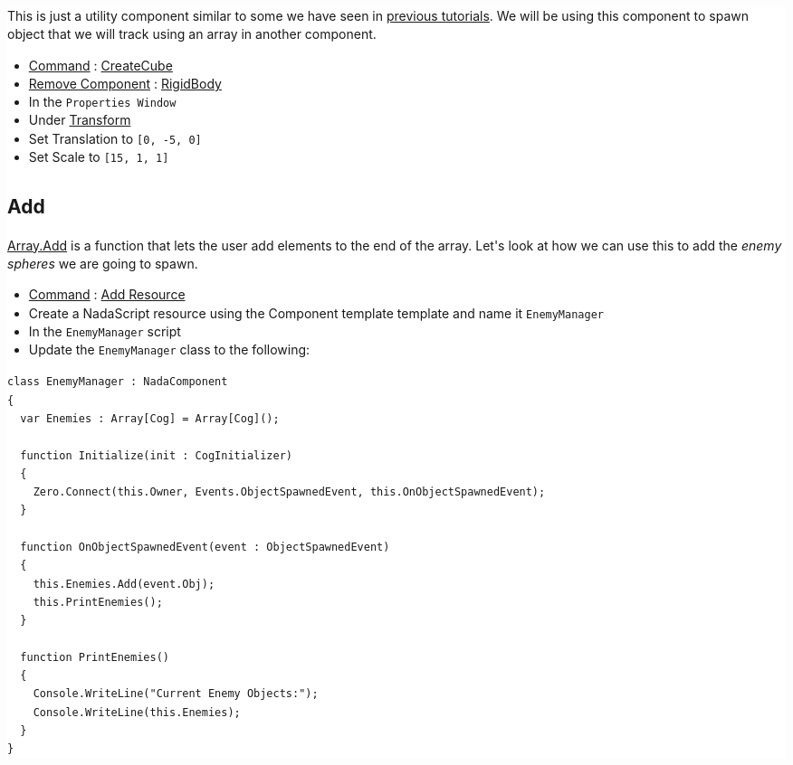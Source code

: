 This is just a utility component similar to some we have seen in [previous tutorials](https://github.com/zeroengineteam/ZeroDocs/blob/master/zero_editor_documentation/tutorials/architecture/archetypes2.markdown). We will be using this component to spawn object that we will track using an array in another component.

- [ Command](https://github.com/zeroengineteam/ZeroDocs/blob/master/zero_editor_documentation/zeromanual/editor/editorcommands/commands.markdown) : [CreateCube](https://github.com/zeroengineteam/ZeroDocs/blob/master/code_reference/command_reference.markdown#createcube)
- [ Remove Component](https://github.com/zeroengineteam/ZeroDocs/blob/master/zero_editor_documentation/zeromanual/editor/addremovecomponent.markdown) : [RigidBody](https://github.com/zeroengineteam/ZeroDocs/blob/master/code_reference/class_reference/rigidbody.markdown)
- In the `Properties Window`
 - Under [Transform](https://github.com/zeroengineteam/ZeroDocs/blob/master/code_reference/class_reference/transform.markdown)
  - Set Translation  to `[0, -5, 0]`
  - Set Scale  to `[15, 1, 1]`

 ## Add
[Array.Add](https://github.com/zeroengineteam/ZeroDocs/blob/master/code_reference/nada_base_types/array_t.markdown#add-void) is a function that lets the user add elements to the end of the array. Let's look at how we can use this to add the *enemy spheres* we are going to spawn.

- [ Command](https://github.com/zeroengineteam/ZeroDocs/blob/master/zero_editor_documentation/zeromanual/editor/editorcommands/commands.markdown) : [ Add Resource](https://github.com/zeroengineteam/ZeroDocs/blob/master/zero_editor_documentation/zeromanual/editor/editorcommands/resourceadding.markdown)
 - Create a NadaScript resource using the Component template template and name it `EnemyManager`
- In the `EnemyManager` script
 - Update the `EnemyManager` class to the following:
```name=EnemyManager, lang=csharp
class EnemyManager : NadaComponent
{
  var Enemies : Array[Cog] = Array[Cog]();
  
  function Initialize(init : CogInitializer)
  {
    Zero.Connect(this.Owner, Events.ObjectSpawnedEvent, this.OnObjectSpawnedEvent);
  }

  function OnObjectSpawnedEvent(event : ObjectSpawnedEvent)
  {
    this.Enemies.Add(event.Obj);
    this.PrintEnemies();
  }
  
  function PrintEnemies()
  {
    Console.WriteLine("Current Enemy Objects:");
    Console.WriteLine(this.Enemies);
  }
}
```
